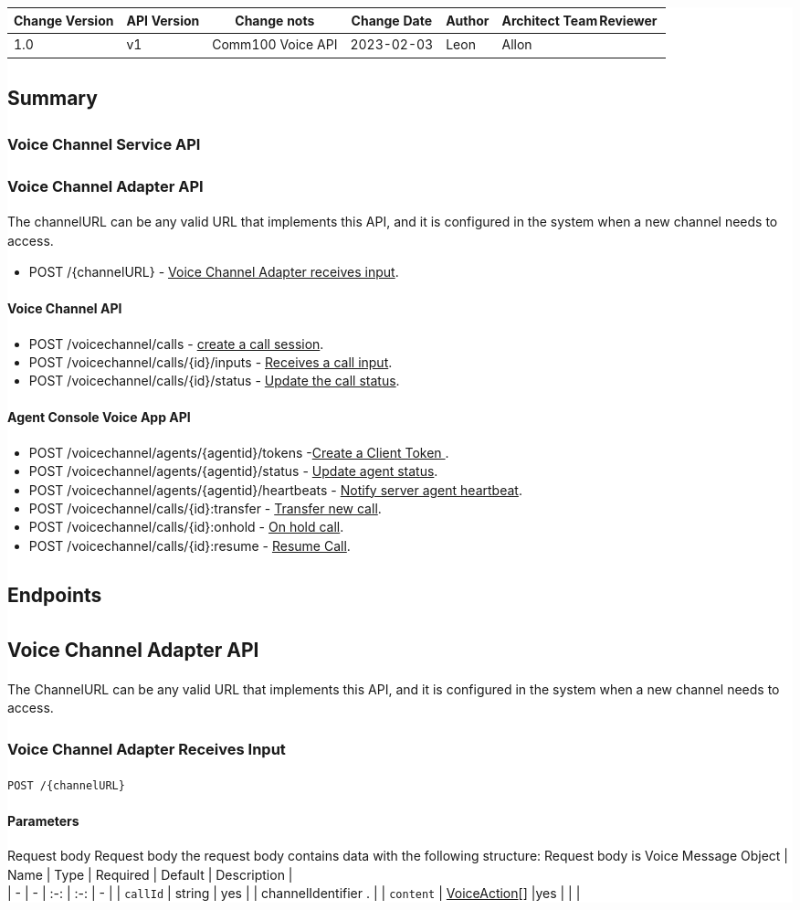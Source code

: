   | Change Version | API Version | Change nots | Change Date | Author |Architect Team Reviewer | 
  | - | - | - | - | - |- |
  | 1.0 | v1 |Comm100 Voice API | 2023-02-03 | Leon|  Allon|
 
  ## Summary

### Voice Channel Service API

### Voice Channel Adapter API 

The channelURL can be any valid URL that implements this API, and it is configured in the system when a new channel needs to access. 
  - POST /{channelURL} - [Voice Channel Adapter receives input](#voice-channel-adapter-receives-input). 

#### Voice Channel API
 - POST /voicechannel/calls - [create a call session](#create-a-call-session). 
 - POST /voicechannel/calls/{id}/inputs - [Receives a call input](#receives-a-call-input). 
 - POST /voicechannel/calls/{id}/status - [Update the call status](#update-the-call-status).  

#### Agent Console Voice App API
 - POST /voicechannel/agents/{agentid}/tokens -[Create a Client Token ](#create-a-client-token).
 - POST /voicechannel/agents/{agentid}/status - [Update agent status](#update-agent-status).
 - POST /voicechannel/agents/{agentid}/heartbeats - [Notify server agent heartbeat](#Notify-server-agent-heartbeat).
 - POST /voicechannel/calls/{id}:transfer - [Transfer new call](#transfer-new-call). 
 - POST /voicechannel/calls/{id}:onhold - [On hold call](#on-hold-call). 
 - POST /voicechannel/calls/{id}:resume - [Resume Call](#resume-call).
 

## Endpoints

## Voice Channel Adapter API 
The ChannelURL can be any valid URL that implements this API, and it is configured in the system when a new channel needs to access.  

### Voice Channel Adapter Receives Input
`POST /{channelURL}`


#### Parameters
Request body
Request body the request body contains data with the following structure: 
Request body is Voice Message Object 
  | Name | Type | Required | Default | Description |    
  | - | - | :-: | :-: | - | 
  | `callId` | string | yes | |  channelIdentifier .  |
  | `content`  |  [VoiceAction](#voiceaction-object)[]  |yes |   |  |
  